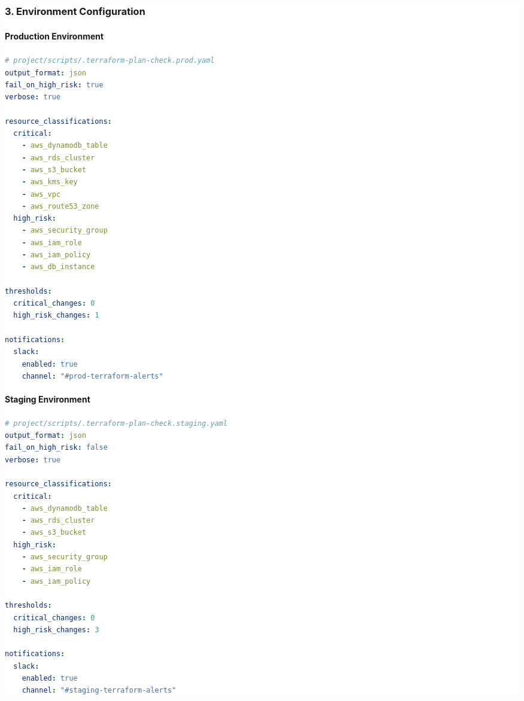 ### 3. Environment Configuration

#### Production Environment
```yaml
# project/scripts/.terraform-plan-check.prod.yaml
output_format: json
fail_on_high_risk: true
verbose: true

resource_classifications:
  critical:
    - aws_dynamodb_table
    - aws_rds_cluster
    - aws_s3_bucket
    - aws_kms_key
    - aws_vpc
    - aws_route53_zone
  high_risk:
    - aws_security_group
    - aws_iam_role
    - aws_iam_policy
    - aws_db_instance

thresholds:
  critical_changes: 0
  high_risk_changes: 1

notifications:
  slack:
    enabled: true
    channel: "#prod-terraform-alerts"
```

#### Staging Environment
```yaml
# project/scripts/.terraform-plan-check.staging.yaml
output_format: json
fail_on_high_risk: false
verbose: true

resource_classifications:
  critical:
    - aws_dynamodb_table
    - aws_rds_cluster
    - aws_s3_bucket
  high_risk:
    - aws_security_group
    - aws_iam_role
    - aws_iam_policy

thresholds:
  critical_changes: 0
  high_risk_changes: 3

notifications:
  slack:
    enabled: true
    channel: "#staging-terraform-alerts"
```
